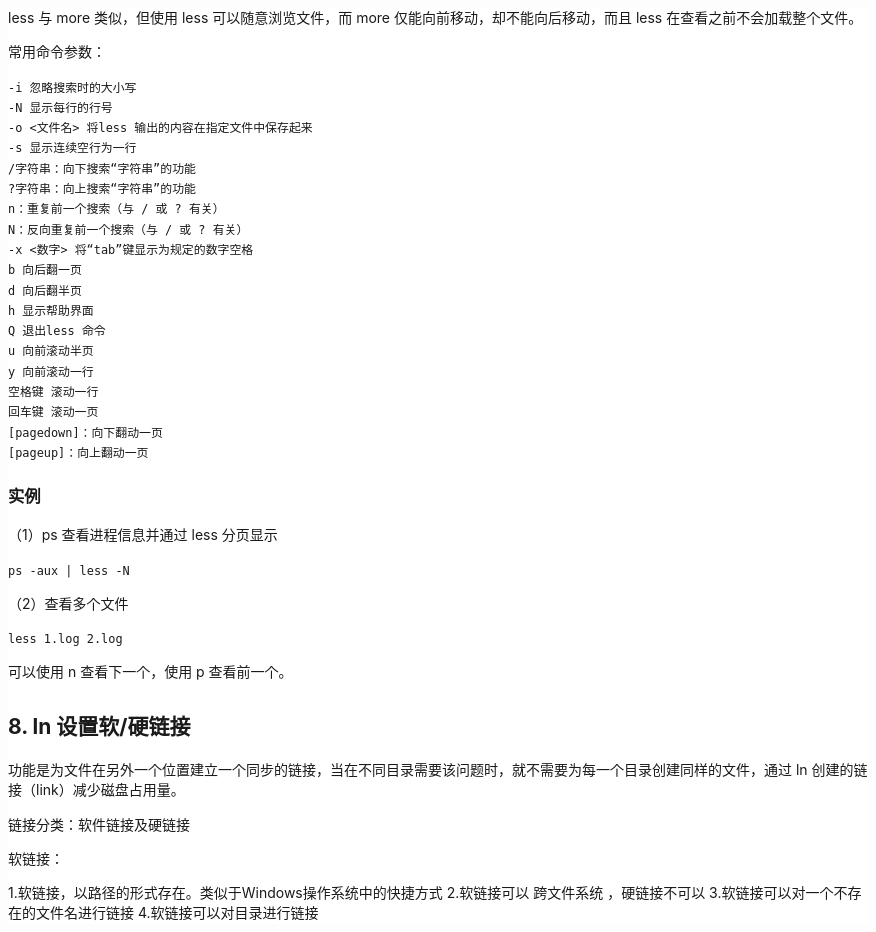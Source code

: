 less 与 more 类似，但使用 less 可以随意浏览文件，而 more 仅能向前移动，却不能向后移动，而且 less 在查看之前不会加载整个文件。

常用命令参数：

```shell
-i 忽略搜索时的大小写
-N 显示每行的行号
-o <文件名> 将less 输出的内容在指定文件中保存起来
-s 显示连续空行为一行
/字符串：向下搜索“字符串”的功能
?字符串：向上搜索“字符串”的功能
n：重复前一个搜索（与 / 或 ? 有关）
N：反向重复前一个搜索（与 / 或 ? 有关）
-x <数字> 将“tab”键显示为规定的数字空格
b 向后翻一页
d 向后翻半页
h 显示帮助界面
Q 退出less 命令
u 向前滚动半页
y 向前滚动一行
空格键 滚动一行
回车键 滚动一页
[pagedown]：向下翻动一页
[pageup]：向上翻动一页
```



### 实例

（1）ps 查看进程信息并通过 less 分页显示

```shell
ps -aux | less -N
```

（2）查看多个文件

```shell
less 1.log 2.log
```

可以使用 n 查看下一个，使用 p 查看前一个。



## **8. ln 设置软/硬链接**

功能是为文件在另外一个位置建立一个同步的链接，当在不同目录需要该问题时，就不需要为每一个目录创建同样的文件，通过 ln 创建的链接（link）减少磁盘占用量。

链接分类：软件链接及硬链接

软链接：

  1.软链接，以路径的形式存在。类似于Windows操作系统中的快捷方式
  2.软链接可以 跨文件系统 ，硬链接不可以
  3.软链接可以对一个不存在的文件名进行链接
  4.软链接可以对目录进行链接
